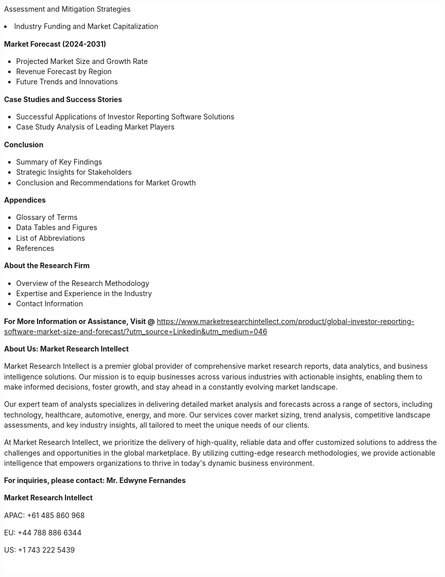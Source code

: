 Assessment and Mitigation Strategies</li><li>Industry Funding and Market Capitalization</li></ul><p><strong>Market Forecast (2024-2031)</strong></p><ul><li>Projected Market Size and Growth Rate</li><li>Revenue Forecast by Region</li><li>Future Trends and Innovations</li></ul><p><strong>Case Studies and Success Stories</strong></p><ul><li>Successful Applications of Investor Reporting Software Solutions</li><li>Case Study Analysis of Leading Market Players</li></ul><p><strong>Conclusion</strong></p><ul><li>Summary of Key Findings</li><li>Strategic Insights for Stakeholders</li><li>Conclusion and Recommendations for Market Growth</li></ul><p><strong>Appendices</strong></p><ul><li>Glossary of Terms</li><li>Data Tables and Figures</li><li>List of Abbreviations</li><li>References</li></ul><p><strong>About the Research Firm</strong></p><ul><li>Overview of the Research Methodology</li><li>Expertise and Experience in the Industry</li><li>Contact Information</li></ul></div><div class="article-main__content" data-test-id="publishing-text-block"><p><span class="font-[700]"><strong>For More Information or Assistance, Visit @</strong>&nbsp;<a href="https://www.marketresearchintellect.com/product/global-investor-reporting-software-market-size-and-forecast/?utm_source=Linkedin&utm_medium=046">https://www.marketresearchintellect.com/product/global-investor-reporting-software-market-size-and-forecast/?utm_source=Linkedin&utm_medium=046</a></span></p><p><strong>About Us: Market Research Intellect</strong></p><p>Market Research Intellect is a premier global provider of comprehensive market research reports, data analytics, and business intelligence solutions. Our mission is to equip businesses across various industries with actionable insights, enabling them to make informed decisions, foster growth, and stay ahead in a constantly evolving market landscape.</p><p>Our expert team of analysts specializes in delivering detailed market analysis and forecasts across a range of sectors, including technology, healthcare, automotive, energy, and more. Our services cover market sizing, trend analysis, competitive landscape assessments, and key industry insights, all tailored to meet the unique needs of our clients.</p><p>At Market Research Intellect, we prioritize the delivery of high-quality, reliable data and offer customized solutions to address the challenges and opportunities in the global marketplace. By utilizing cutting-edge research methodologies, we provide actionable intelligence that empowers organizations to thrive in today's dynamic business environment.</p><p><strong>For inquiries, please contact: Mr. Edwyne Fernandes</strong></p><p><strong>Market Research Intellect</strong></p><p>APAC: +61 485 860 968</p><p>EU: +44 788 886 6344</p><p>US: +1 743 222 5439</p></div><div class="article-main__content" data-test-id="publishing-text-block">&nbsp;</div>
